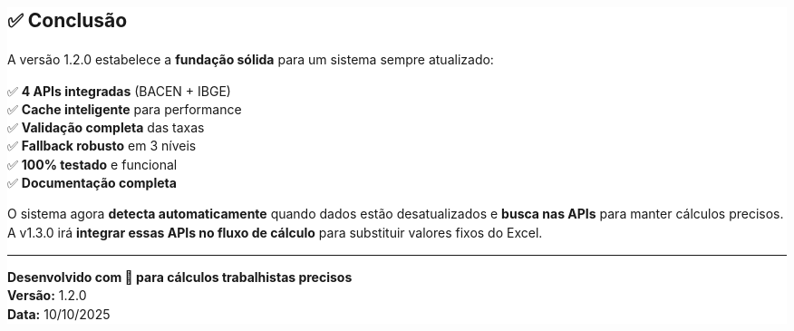 ## ✅ Conclusão

A versão 1.2.0 estabelece a **fundação sólida** para um sistema sempre atualizado:

✅ **4 APIs integradas** (BACEN + IBGE)  
✅ **Cache inteligente** para performance  
✅ **Validação completa** das taxas  
✅ **Fallback robusto** em 3 níveis  
✅ **100% testado** e funcional  
✅ **Documentação completa**  

O sistema agora **detecta automaticamente** quando dados estão desatualizados e **busca nas APIs** para manter cálculos precisos. A v1.3.0 irá **integrar essas APIs no fluxo de cálculo** para substituir valores fixos do Excel.

---

**Desenvolvido com 💙 para cálculos trabalhistas precisos**  
**Versão:** 1.2.0  
**Data:** 10/10/2025
